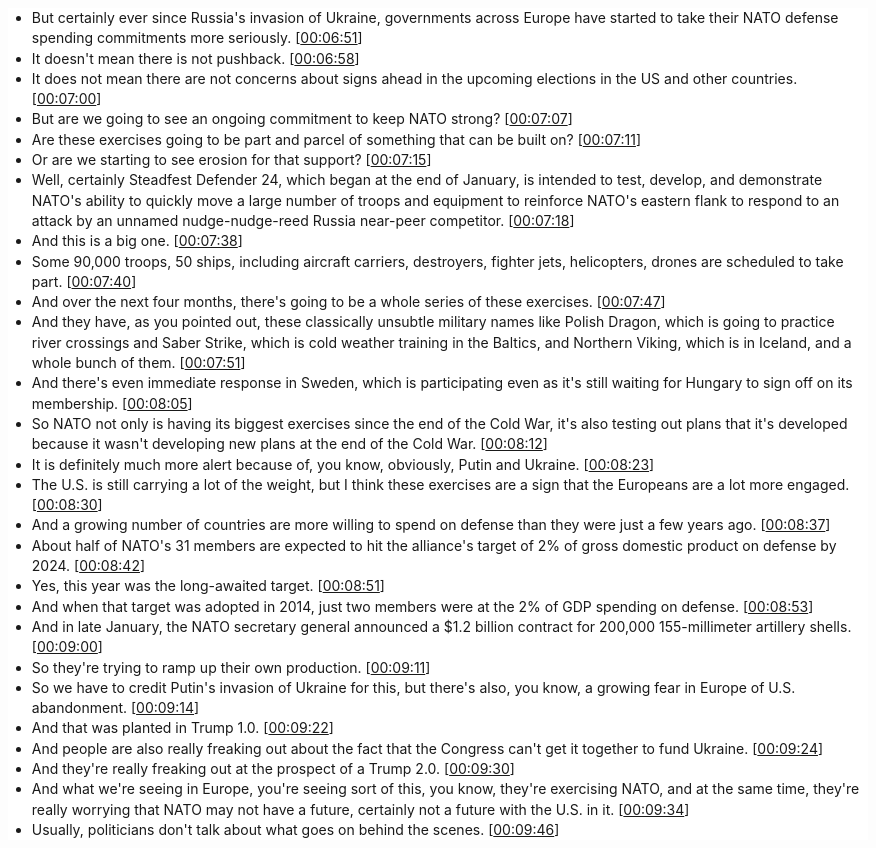 *  But certainly ever since Russia's invasion of Ukraine, governments across Europe have started to take their NATO defense spending commitments more seriously. [[00:06:51](https://www.youtube.com/watch?v=h7Ss0_BxBD8&t=411.0s)]
*  It doesn't mean there is not pushback. [[00:06:58](https://www.youtube.com/watch?v=h7Ss0_BxBD8&t=418.0s)]
*  It does not mean there are not concerns about signs ahead in the upcoming elections in the US and other countries. [[00:07:00](https://www.youtube.com/watch?v=h7Ss0_BxBD8&t=420.0s)]
*  But are we going to see an ongoing commitment to keep NATO strong? [[00:07:07](https://www.youtube.com/watch?v=h7Ss0_BxBD8&t=427.0s)]
*  Are these exercises going to be part and parcel of something that can be built on? [[00:07:11](https://www.youtube.com/watch?v=h7Ss0_BxBD8&t=431.0s)]
*  Or are we starting to see erosion for that support? [[00:07:15](https://www.youtube.com/watch?v=h7Ss0_BxBD8&t=435.0s)]
*  Well, certainly Steadfest Defender 24, which began at the end of January, is intended to test, develop, and demonstrate NATO's ability to quickly move a large number of troops and equipment to reinforce NATO's eastern flank to respond to an attack by an unnamed nudge-nudge-reed Russia near-peer competitor. [[00:07:18](https://www.youtube.com/watch?v=h7Ss0_BxBD8&t=438.0s)]
*  And this is a big one. [[00:07:38](https://www.youtube.com/watch?v=h7Ss0_BxBD8&t=458.0s)]
*  Some 90,000 troops, 50 ships, including aircraft carriers, destroyers, fighter jets, helicopters, drones are scheduled to take part. [[00:07:40](https://www.youtube.com/watch?v=h7Ss0_BxBD8&t=460.0s)]
*  And over the next four months, there's going to be a whole series of these exercises. [[00:07:47](https://www.youtube.com/watch?v=h7Ss0_BxBD8&t=467.0s)]
*  And they have, as you pointed out, these classically unsubtle military names like Polish Dragon, which is going to practice river crossings and Saber Strike, which is cold weather training in the Baltics, and Northern Viking, which is in Iceland, and a whole bunch of them. [[00:07:51](https://www.youtube.com/watch?v=h7Ss0_BxBD8&t=471.0s)]
*  And there's even immediate response in Sweden, which is participating even as it's still waiting for Hungary to sign off on its membership. [[00:08:05](https://www.youtube.com/watch?v=h7Ss0_BxBD8&t=485.0s)]
*  So NATO not only is having its biggest exercises since the end of the Cold War, it's also testing out plans that it's developed because it wasn't developing new plans at the end of the Cold War. [[00:08:12](https://www.youtube.com/watch?v=h7Ss0_BxBD8&t=492.0s)]
*  It is definitely much more alert because of, you know, obviously, Putin and Ukraine. [[00:08:23](https://www.youtube.com/watch?v=h7Ss0_BxBD8&t=503.0s)]
*  The U.S. is still carrying a lot of the weight, but I think these exercises are a sign that the Europeans are a lot more engaged. [[00:08:30](https://www.youtube.com/watch?v=h7Ss0_BxBD8&t=510.0s)]
*  And a growing number of countries are more willing to spend on defense than they were just a few years ago. [[00:08:37](https://www.youtube.com/watch?v=h7Ss0_BxBD8&t=517.0s)]
*  About half of NATO's 31 members are expected to hit the alliance's target of 2% of gross domestic product on defense by 2024. [[00:08:42](https://www.youtube.com/watch?v=h7Ss0_BxBD8&t=522.0s)]
*  Yes, this year was the long-awaited target. [[00:08:51](https://www.youtube.com/watch?v=h7Ss0_BxBD8&t=531.0s)]
*  And when that target was adopted in 2014, just two members were at the 2% of GDP spending on defense. [[00:08:53](https://www.youtube.com/watch?v=h7Ss0_BxBD8&t=533.0s)]
*  And in late January, the NATO secretary general announced a $1.2 billion contract for 200,000 155-millimeter artillery shells. [[00:09:00](https://www.youtube.com/watch?v=h7Ss0_BxBD8&t=540.0s)]
*  So they're trying to ramp up their own production. [[00:09:11](https://www.youtube.com/watch?v=h7Ss0_BxBD8&t=551.0s)]
*  So we have to credit Putin's invasion of Ukraine for this, but there's also, you know, a growing fear in Europe of U.S. abandonment. [[00:09:14](https://www.youtube.com/watch?v=h7Ss0_BxBD8&t=554.0s)]
*  And that was planted in Trump 1.0. [[00:09:22](https://www.youtube.com/watch?v=h7Ss0_BxBD8&t=562.0s)]
*  And people are also really freaking out about the fact that the Congress can't get it together to fund Ukraine. [[00:09:24](https://www.youtube.com/watch?v=h7Ss0_BxBD8&t=564.0s)]
*  And they're really freaking out at the prospect of a Trump 2.0. [[00:09:30](https://www.youtube.com/watch?v=h7Ss0_BxBD8&t=570.0s)]
*  And what we're seeing in Europe, you're seeing sort of this, you know, they're exercising NATO, and at the same time, they're really worrying that NATO may not have a future, certainly not a future with the U.S. in it. [[00:09:34](https://www.youtube.com/watch?v=h7Ss0_BxBD8&t=574.0s)]
*  Usually, politicians don't talk about what goes on behind the scenes. [[00:09:46](https://www.youtube.com/watch?v=h7Ss0_BxBD8&t=586.0s)]